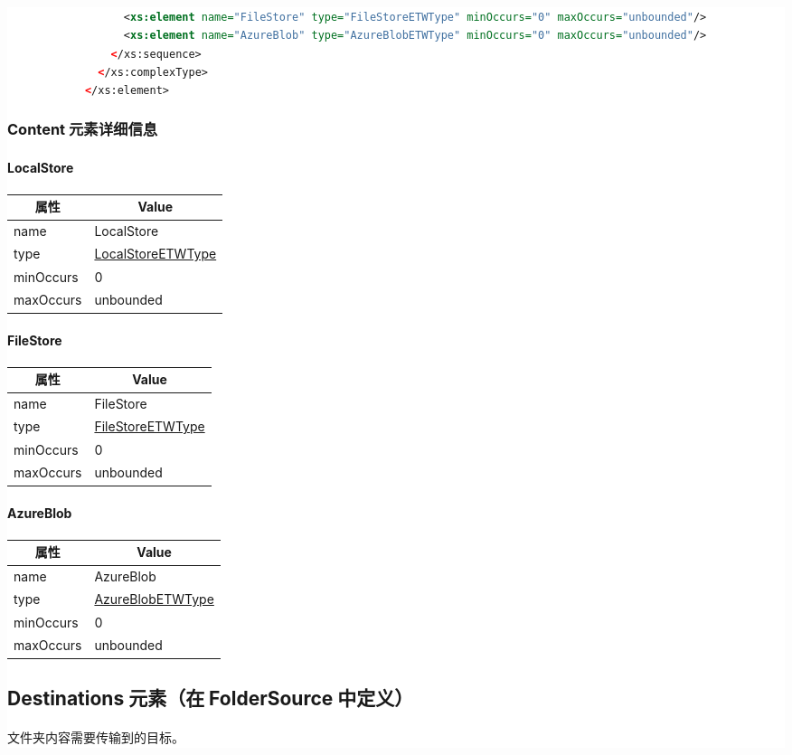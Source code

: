 ```xml
                  <xs:element name="FileStore" type="FileStoreETWType" minOccurs="0" maxOccurs="unbounded"/>
                  <xs:element name="AzureBlob" type="AzureBlobETWType" minOccurs="0" maxOccurs="unbounded"/>
                </xs:sequence>
              </xs:complexType>
            </xs:element>

```
### <a name="content-element-details"></a>Content 元素详细信息

#### <a name="localstore"></a>LocalStore

|属性|Value|
|---|---|
|name|LocalStore|
|type|[LocalStoreETWType](service-fabric-service-model-schema-complex-types.md#localstoreetwtype-complextype)|
|minOccurs|0|
|maxOccurs|unbounded|

#### <a name="filestore"></a>FileStore

|属性|Value|
|---|---|
|name|FileStore|
|type|[FileStoreETWType](service-fabric-service-model-schema-complex-types.md#filestoreetwtype-complextype)|
|minOccurs|0|
|maxOccurs|unbounded|

#### <a name="azureblob"></a>AzureBlob

|属性|Value|
|---|---|
|name|AzureBlob|
|type|[AzureBlobETWType](service-fabric-service-model-schema-complex-types.md#azureblobetwtype-complextype)|
|minOccurs|0|
|maxOccurs|unbounded|

<a name="DestinationsElementanonymouscomplexTypeComplexTypeDefinedInFolderSourceelement"></a>
## <a name="destinations-element-defined-in-foldersource"></a>Destinations 元素（在 FolderSource 中定义） 
文件夹内容需要传输到的目标。

